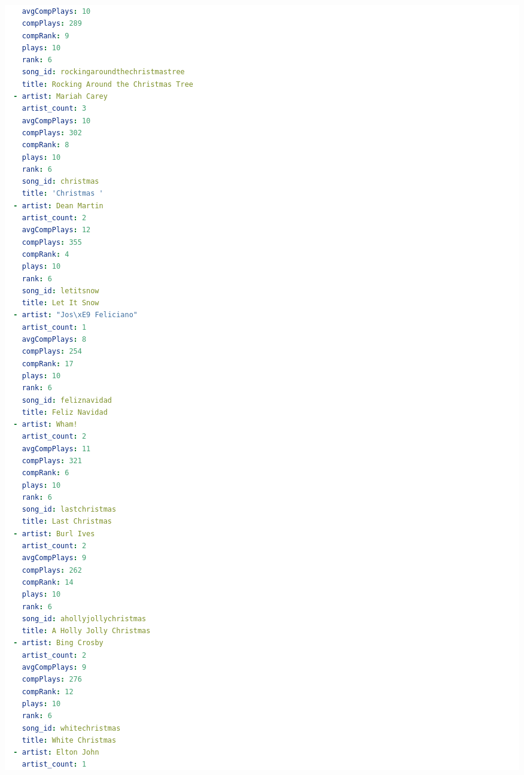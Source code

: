 ```yaml
    avgCompPlays: 10
    compPlays: 289
    compRank: 9
    plays: 10
    rank: 6
    song_id: rockingaroundthechristmastree
    title: Rocking Around the Christmas Tree
  - artist: Mariah Carey
    artist_count: 3
    avgCompPlays: 10
    compPlays: 302
    compRank: 8
    plays: 10
    rank: 6
    song_id: christmas
    title: 'Christmas '
  - artist: Dean Martin
    artist_count: 2
    avgCompPlays: 12
    compPlays: 355
    compRank: 4
    plays: 10
    rank: 6
    song_id: letitsnow
    title: Let It Snow
  - artist: "Jos\xE9 Feliciano"
    artist_count: 1
    avgCompPlays: 8
    compPlays: 254
    compRank: 17
    plays: 10
    rank: 6
    song_id: feliznavidad
    title: Feliz Navidad
  - artist: Wham!
    artist_count: 2
    avgCompPlays: 11
    compPlays: 321
    compRank: 6
    plays: 10
    rank: 6
    song_id: lastchristmas
    title: Last Christmas
  - artist: Burl Ives
    artist_count: 2
    avgCompPlays: 9
    compPlays: 262
    compRank: 14
    plays: 10
    rank: 6
    song_id: ahollyjollychristmas
    title: A Holly Jolly Christmas
  - artist: Bing Crosby
    artist_count: 2
    avgCompPlays: 9
    compPlays: 276
    compRank: 12
    plays: 10
    rank: 6
    song_id: whitechristmas
    title: White Christmas
  - artist: Elton John
    artist_count: 1
```